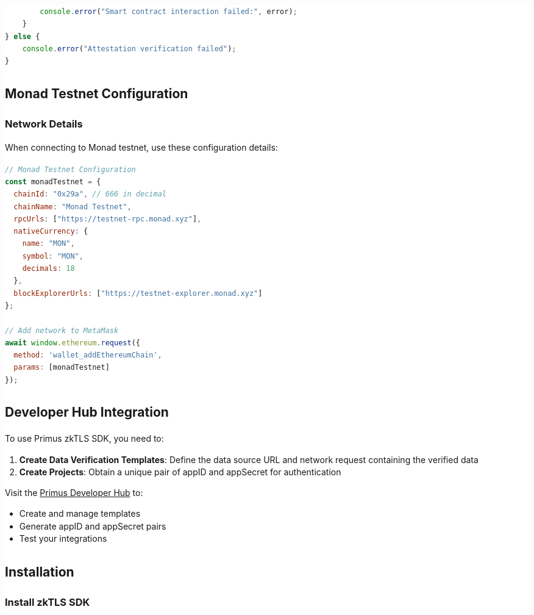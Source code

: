 ```javascript
        console.error("Smart contract interaction failed:", error);
    }
} else {
    console.error("Attestation verification failed");
}
```

## Monad Testnet Configuration

### Network Details

When connecting to Monad testnet, use these configuration details:

```javascript
// Monad Testnet Configuration
const monadTestnet = {
  chainId: "0x29a", // 666 in decimal
  chainName: "Monad Testnet",
  rpcUrls: ["https://testnet-rpc.monad.xyz"],
  nativeCurrency: {
    name: "MON",
    symbol: "MON",
    decimals: 18
  },
  blockExplorerUrls: ["https://testnet-explorer.monad.xyz"]
};

// Add network to MetaMask
await window.ethereum.request({
  method: 'wallet_addEthereumChain',
  params: [monadTestnet]
});
```

## Developer Hub Integration

To use Primus zkTLS SDK, you need to:

1. **Create Data Verification Templates**: Define the data source URL and network request containing the verified data
2. **Create Projects**: Obtain a unique pair of appID and appSecret for authentication

Visit the [Primus Developer Hub](https://dev.primuslabs.xyz) to:
- Create and manage templates
- Generate appID and appSecret pairs
- Test your integrations

## Installation

### Install zkTLS SDK
